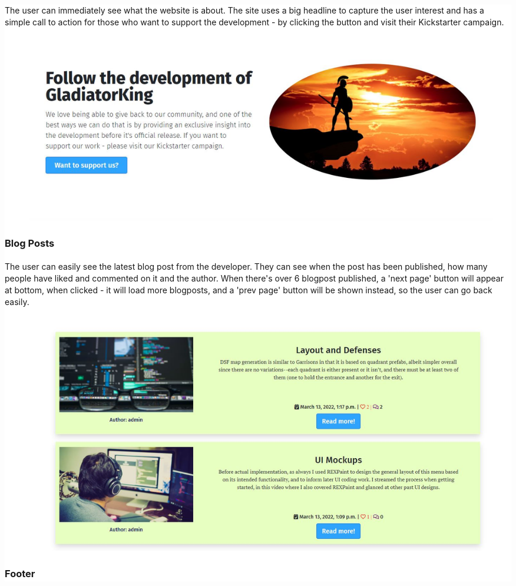The user can immediately see what the website is about. The site uses a big headline to capture the user interest and has a simple call to action for those who want to support the development - by clicking the button and visit their Kickstarter campaign. 

![Main Image And Text Section](static/images/hero-section.jpg)

### **Blog Posts**

The user can easily see the latest blog post from the developer. They can see when the post has been published, how many people have liked and commented on it and the author. When there's over 6 blogpost published, a 'next page' button will appear at bottom, when clicked - it will load more blogposts, and a 'prev page' button will be shown instead, so the user can go back easily.

![Blog Posts](static/images/blog-posts.jpg)

### **Footer**

